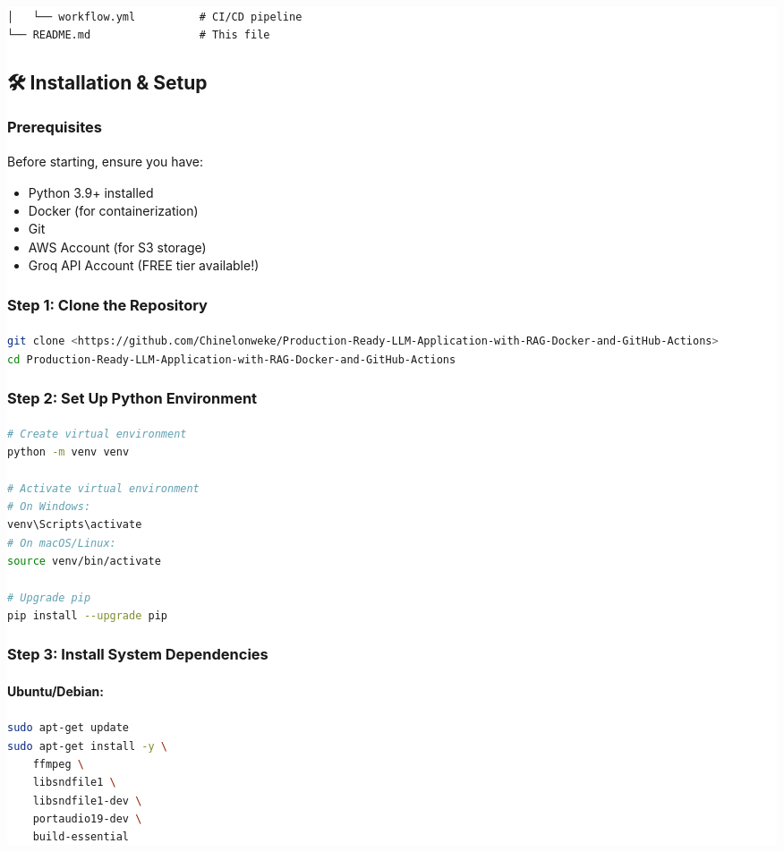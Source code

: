 ```
│   └── workflow.yml          # CI/CD pipeline
└── README.md                 # This file
```

## 🛠️ Installation & Setup

### Prerequisites

Before starting, ensure you have:
- Python 3.9+ installed
- Docker (for containerization)
- Git
- AWS Account (for S3 storage)
- Groq API Account (FREE tier available!)

### Step 1: Clone the Repository

```bash
git clone <https://github.com/Chinelonweke/Production-Ready-LLM-Application-with-RAG-Docker-and-GitHub-Actions>
cd Production-Ready-LLM-Application-with-RAG-Docker-and-GitHub-Actions
```

### Step 2: Set Up Python Environment

```bash
# Create virtual environment
python -m venv venv

# Activate virtual environment
# On Windows:
venv\Scripts\activate
# On macOS/Linux:
source venv/bin/activate

# Upgrade pip
pip install --upgrade pip
```

### Step 3: Install System Dependencies

#### Ubuntu/Debian:
```bash
sudo apt-get update
sudo apt-get install -y \
    ffmpeg \
    libsndfile1 \
    libsndfile1-dev \
    portaudio19-dev \
    build-essential
```
